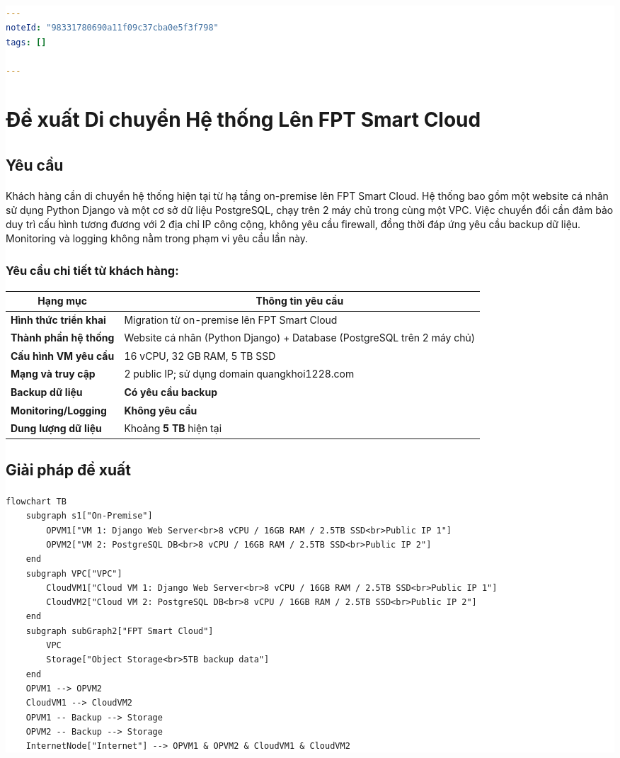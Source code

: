 ```yaml
---
noteId: "98331780690a11f09c37cba0e5f3f798"
tags: []

---
```


# Đề xuất Di chuyển Hệ thống Lên FPT Smart Cloud

## Yêu cầu
Khách hàng cần di chuyển hệ thống hiện tại từ hạ tầng on-premise lên FPT Smart Cloud. Hệ thống bao gồm một website cá nhân sử dụng Python Django và một cơ sở dữ liệu PostgreSQL, chạy trên 2 máy chủ trong cùng một VPC. Việc chuyển đổi cần đảm bảo duy trì cấu hình tương đương với 2 địa chỉ IP công cộng, không yêu cầu firewall, đồng thời đáp ứng yêu cầu backup dữ liệu. Monitoring và logging không nằm trong phạm vi yêu cầu lần này.

### Yêu cầu chi tiết từ khách hàng:
| Hạng mục                 | Thông tin yêu cầu                                                                   |
| ------------------------ | ----------------------------------------------------------------------------------- |
| **Hình thức triển khai** | Migration từ on-premise lên FPT Smart Cloud                                         |
| **Thành phần hệ thống**  | Website cá nhân (Python Django) + Database (PostgreSQL trên 2 máy chủ)            |
| **Cấu hình VM yêu cầu**  | 16 vCPU, 32 GB RAM, 5 TB SSD                                                        |
| **Mạng và truy cập**     | 2 public IP; sử dụng domain quangkhoi1228.com                                      |
| **Backup dữ liệu**       | **Có yêu cầu backup**                                                               |
| **Monitoring/Logging**   | **Không yêu cầu**                                                                   |
| **Dung lượng dữ liệu**   | Khoảng **5 TB** hiện tại                                                              |

## Giải pháp đề xuất
```mermaid
flowchart TB
    subgraph s1["On-Premise"]
        OPVM1["VM 1: Django Web Server<br>8 vCPU / 16GB RAM / 2.5TB SSD<br>Public IP 1"]
        OPVM2["VM 2: PostgreSQL DB<br>8 vCPU / 16GB RAM / 2.5TB SSD<br>Public IP 2"]
    end
    subgraph VPC["VPC"]
        CloudVM1["Cloud VM 1: Django Web Server<br>8 vCPU / 16GB RAM / 2.5TB SSD<br>Public IP 1"]
        CloudVM2["Cloud VM 2: PostgreSQL DB<br>8 vCPU / 16GB RAM / 2.5TB SSD<br>Public IP 2"]
    end
    subgraph subGraph2["FPT Smart Cloud"]
        VPC
        Storage["Object Storage<br>5TB backup data"]
    end
    OPVM1 --> OPVM2
    CloudVM1 --> CloudVM2
    OPVM1 -- Backup --> Storage
    OPVM2 -- Backup --> Storage
    InternetNode["Internet"] --> OPVM1 & OPVM2 & CloudVM1 & CloudVM2
```
